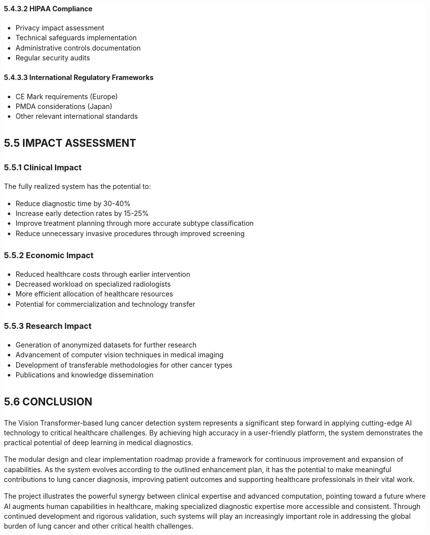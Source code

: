 #### 5.4.3.2 HIPAA Compliance
- Privacy impact assessment
- Technical safeguards implementation
- Administrative controls documentation
- Regular security audits

#### 5.4.3.3 International Regulatory Frameworks
- CE Mark requirements (Europe)
- PMDA considerations (Japan)
- Other relevant international standards

## 5.5 IMPACT ASSESSMENT

### 5.5.1 Clinical Impact
The fully realized system has the potential to:
- Reduce diagnostic time by 30-40%
- Increase early detection rates by 15-25%
- Improve treatment planning through more accurate subtype classification
- Reduce unnecessary invasive procedures through improved screening

### 5.5.2 Economic Impact
- Reduced healthcare costs through earlier intervention
- Decreased workload on specialized radiologists
- More efficient allocation of healthcare resources
- Potential for commercialization and technology transfer

### 5.5.3 Research Impact
- Generation of anonymized datasets for further research
- Advancement of computer vision techniques in medical imaging
- Development of transferable methodologies for other cancer types
- Publications and knowledge dissemination

## 5.6 CONCLUSION

The Vision Transformer-based lung cancer detection system represents a significant step forward in applying cutting-edge AI technology to critical healthcare challenges. By achieving high accuracy in a user-friendly platform, the system demonstrates the practical potential of deep learning in medical diagnostics.

The modular design and clear implementation roadmap provide a framework for continuous improvement and expansion of capabilities. As the system evolves according to the outlined enhancement plan, it has the potential to make meaningful contributions to lung cancer diagnosis, improving patient outcomes and supporting healthcare professionals in their vital work.

The project illustrates the powerful synergy between clinical expertise and advanced computation, pointing toward a future where AI augments human capabilities in healthcare, making specialized diagnostic expertise more accessible and consistent. Through continued development and rigorous validation, such systems will play an increasingly important role in addressing the global burden of lung cancer and other critical health challenges.

